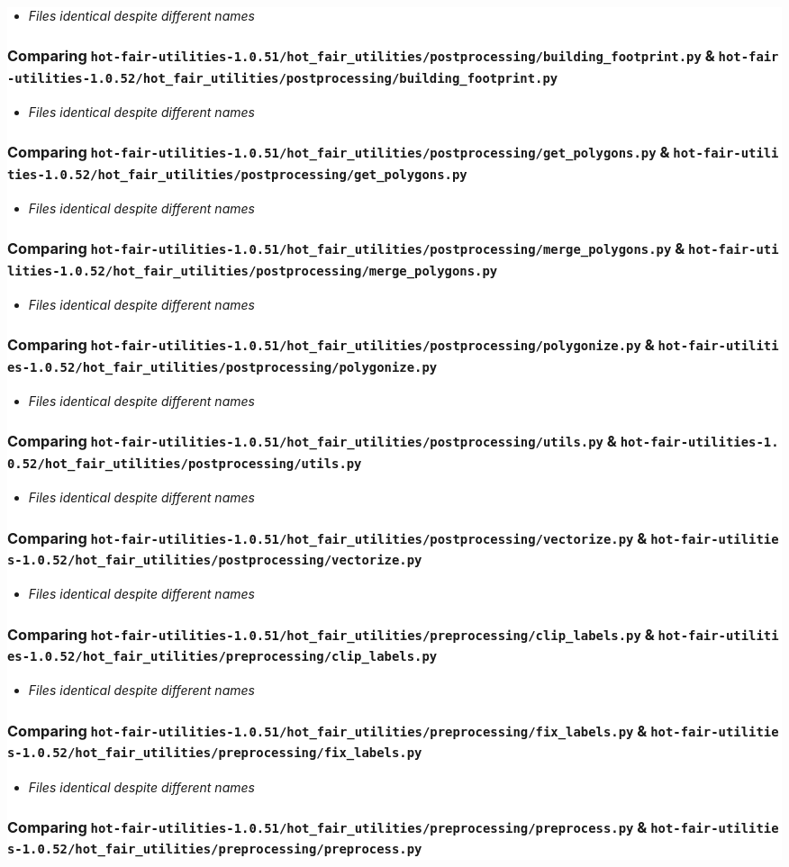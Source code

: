 * *Files identical despite different names*

### Comparing `hot-fair-utilities-1.0.51/hot_fair_utilities/postprocessing/building_footprint.py` & `hot-fair-utilities-1.0.52/hot_fair_utilities/postprocessing/building_footprint.py`

 * *Files identical despite different names*

### Comparing `hot-fair-utilities-1.0.51/hot_fair_utilities/postprocessing/get_polygons.py` & `hot-fair-utilities-1.0.52/hot_fair_utilities/postprocessing/get_polygons.py`

 * *Files identical despite different names*

### Comparing `hot-fair-utilities-1.0.51/hot_fair_utilities/postprocessing/merge_polygons.py` & `hot-fair-utilities-1.0.52/hot_fair_utilities/postprocessing/merge_polygons.py`

 * *Files identical despite different names*

### Comparing `hot-fair-utilities-1.0.51/hot_fair_utilities/postprocessing/polygonize.py` & `hot-fair-utilities-1.0.52/hot_fair_utilities/postprocessing/polygonize.py`

 * *Files identical despite different names*

### Comparing `hot-fair-utilities-1.0.51/hot_fair_utilities/postprocessing/utils.py` & `hot-fair-utilities-1.0.52/hot_fair_utilities/postprocessing/utils.py`

 * *Files identical despite different names*

### Comparing `hot-fair-utilities-1.0.51/hot_fair_utilities/postprocessing/vectorize.py` & `hot-fair-utilities-1.0.52/hot_fair_utilities/postprocessing/vectorize.py`

 * *Files identical despite different names*

### Comparing `hot-fair-utilities-1.0.51/hot_fair_utilities/preprocessing/clip_labels.py` & `hot-fair-utilities-1.0.52/hot_fair_utilities/preprocessing/clip_labels.py`

 * *Files identical despite different names*

### Comparing `hot-fair-utilities-1.0.51/hot_fair_utilities/preprocessing/fix_labels.py` & `hot-fair-utilities-1.0.52/hot_fair_utilities/preprocessing/fix_labels.py`

 * *Files identical despite different names*

### Comparing `hot-fair-utilities-1.0.51/hot_fair_utilities/preprocessing/preprocess.py` & `hot-fair-utilities-1.0.52/hot_fair_utilities/preprocessing/preprocess.py`

